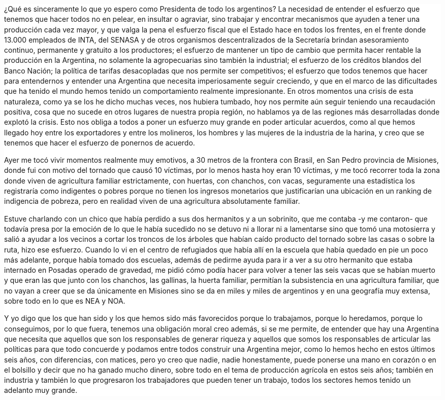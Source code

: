 ¿Qué es sinceramente lo que yo espero como Presidenta de todo los
argentinos? La necesidad de entender el esfuerzo que tenemos que hacer
todos no en pelear, en insultar o agraviar, sino trabajar y encontrar
mecanismos que ayuden a tener una producción cada vez mayor, y que valga
la pena el esfuerzo fiscal que el Estado hace en todos los frentes, en
el frente donde 13.000 empleados de INTA, del SENASA y de otros
organismos descentralizados de la Secretaría brindan asesoramiento
continuo, permanente y gratuito a los productores; el esfuerzo de
mantener un tipo de cambio que permita hacer rentable la producción en
la Argentina, no solamente la agropecuarias sino también la industrial;
el esfuerzo de los créditos blandos del Banco Nación; la política de
tarifas desacopladas que nos permite ser competitivos; el esfuerzo que
todos tenemos que hacer para entendernos y entender una Argentina que
necesita imperiosamente seguir creciendo, y que en el marco de las
dificultades que ha tenido el mundo hemos tenido un comportamiento
realmente impresionante. En otros momentos una crisis de esta
naturaleza, como ya se los he dicho muchas veces, nos hubiera tumbado,
hoy nos permite aún seguir teniendo una recaudación positiva, cosa que
no sucede en otros lugares de nuestra propia región, no hablamos ya de
las regiones más desarrolladas donde explotó la crisis. Esto nos obliga
a todos a poner un esfuerzo muy grande en poder articular acuerdos, como
al que hemos llegado hoy entre los exportadores y entre los molineros,
los hombres y las mujeres de la industria de la harina, y creo que se
tenemos que hacer el esfuerzo de ponernos de acuerdo.

Ayer me tocó vivir momentos realmente muy emotivos, a 30 metros de la
frontera con Brasil, en San Pedro provincia de Misiones, donde fui con
motivo del tornado que causó 10 víctimas, por lo menos hasta hoy eran 10
víctimas, y me tocó recorrer toda la zona donde viven de agricultura
familiar estrictamente, con huertas, con chanchos, con vacas,
seguramente una estadística los registraría como indigentes o pobres
porque no tienen los ingresos monetarios que justificarían una ubicación
en un ranking de indigencia de pobreza, pero en realidad viven de una
agricultura absolutamente familiar.

Estuve charlando con un chico que había perdido a sus dos hermanitos y a
un sobrinito, que me contaba -y me contaron- que todavía presa por la
emoción de lo que le había sucedido no se detuvo ni a llorar ni a
lamentarse sino que tomó una motosierra y salió a ayudar a los vecinos a
cortar los troncos de los árboles que habían caído producto del tornado
sobre las casas o sobre la ruta, hizo ese esfuerzo. Cuando lo vi en el
centro de refugiados que había allí en la escuela que había quedado en
pie un poco más adelante, porque había tomado dos escuelas, además de
pedirme ayuda para ir a ver a su otro hermanito que estaba internado en
Posadas operado de gravedad, me pidió cómo podía hacer para volver a
tener las seis vacas que se habían muerto y que eran las que junto con
los chanchos, las gallinas, la huerta familiar, permitían la
subsistencia en una agricultura familiar, que no vayan a creer que se da
únicamente en Misiones sino se da en miles y miles de argentinos y en
una geografía muy extensa, sobre todo en lo que es NEA y NOA.

Y yo digo que los que han sido y los que hemos sido más favorecidos
porque lo trabajamos, porque lo heredamos, porque lo conseguimos, por lo
que fuera, tenemos una obligación moral creo además, si se me permite,
de entender que hay una Argentina que necesita que aquellos que son los
responsables de generar riqueza y aquellos que somos los responsables de
articular las políticas para que todo concuerde y podamos entre todos
construir una Argentina mejor, como lo hemos hecho en estos últimos seis
años, con diferencias, con matices, pero yo creo que nadie, nadie
honestamente, puede ponerse una mano en corazón o en el bolsillo y decir
que no ha ganado mucho dinero, sobre todo en el tema de producción
agrícola en estos seis años; también en industria y también lo que
progresaron los trabajadores que pueden tener un trabajo, todos los
sectores hemos tenido un adelanto muy grande.
